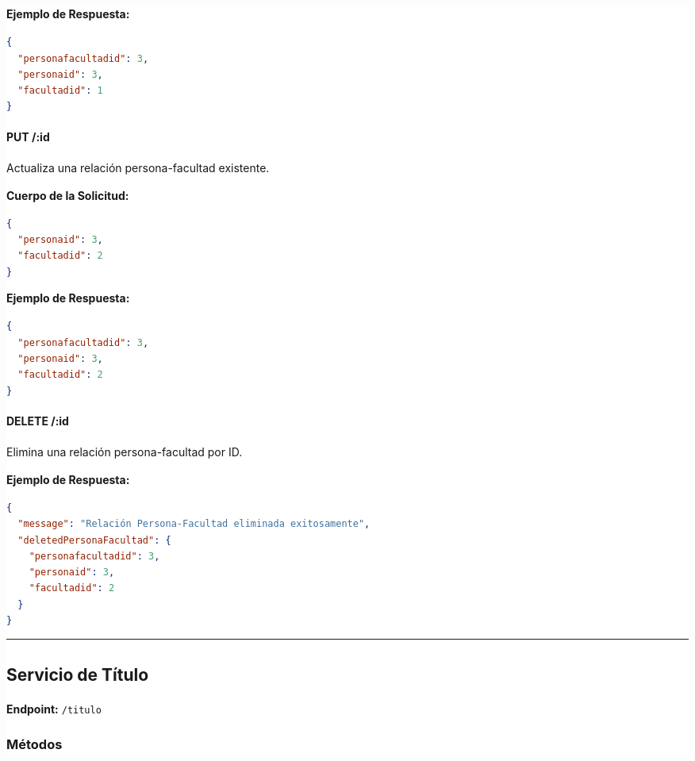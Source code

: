 **Ejemplo de Respuesta:**

```json
{
  "personafacultadid": 3,
  "personaid": 3,
  "facultadid": 1
}
```

#### PUT /:id

Actualiza una relación persona-facultad existente.

**Cuerpo de la Solicitud:**

```json
{
  "personaid": 3,
  "facultadid": 2
}
```

**Ejemplo de Respuesta:**

```json
{
  "personafacultadid": 3,
  "personaid": 3,
  "facultadid": 2
}
```

#### DELETE /:id

Elimina una relación persona-facultad por ID.

**Ejemplo de Respuesta:**

```json
{
  "message": "Relación Persona-Facultad eliminada exitosamente",
  "deletedPersonaFacultad": {
    "personafacultadid": 3,
    "personaid": 3,
    "facultadid": 2
  }
}
```

---

## Servicio de Título

**Endpoint:** `/titulo`

### Métodos
